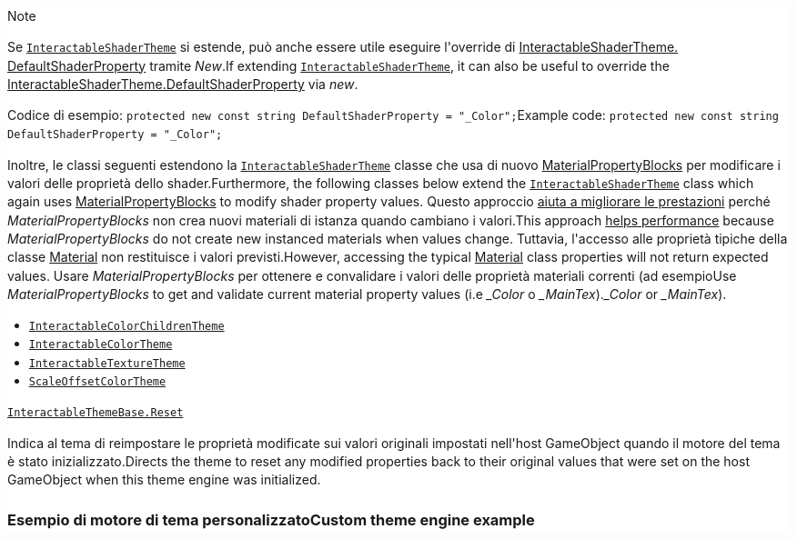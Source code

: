 
> [!NOTE]
> <span data-ttu-id="fbb2e-177">Se [`InteractableShaderTheme`](xref:Microsoft.MixedReality.Toolkit.UI.InteractableShaderTheme) si estende, può anche essere utile eseguire l'override di [InteractableShaderTheme. DefaultShaderProperty](xref:Microsoft.MixedReality.Toolkit.UI.InteractableShaderTheme.DefaultShaderProperty) tramite *New*.</span><span class="sxs-lookup"><span data-stu-id="fbb2e-177">If extending [`InteractableShaderTheme`](xref:Microsoft.MixedReality.Toolkit.UI.InteractableShaderTheme), it can also be useful to override the [InteractableShaderTheme.DefaultShaderProperty](xref:Microsoft.MixedReality.Toolkit.UI.InteractableShaderTheme.DefaultShaderProperty) via *new*.</span></span>
>
> <span data-ttu-id="fbb2e-178">Codice di esempio: `protected new const string DefaultShaderProperty = "_Color";`</span><span class="sxs-lookup"><span data-stu-id="fbb2e-178">Example code: `protected new const string DefaultShaderProperty = "_Color";`</span></span>
>
> <span data-ttu-id="fbb2e-179">Inoltre, le classi seguenti estendono la [`InteractableShaderTheme`](xref:Microsoft.MixedReality.Toolkit.UI.InteractableShaderTheme) classe che usa di nuovo [MaterialPropertyBlocks](https://docs.unity3d.com/ScriptReference/MaterialPropertyBlock.html) per modificare i valori delle proprietà dello shader.</span><span class="sxs-lookup"><span data-stu-id="fbb2e-179">Furthermore, the following classes below extend the [`InteractableShaderTheme`](xref:Microsoft.MixedReality.Toolkit.UI.InteractableShaderTheme) class which again uses [MaterialPropertyBlocks](https://docs.unity3d.com/ScriptReference/MaterialPropertyBlock.html) to modify shader property values.</span></span> <span data-ttu-id="fbb2e-180">Questo approccio [aiuta a migliorare le prestazioni](https://docs.unity3d.com/Manual/DrawCallBatching.html) perché *MaterialPropertyBlocks* non crea nuovi materiali di istanza quando cambiano i valori.</span><span class="sxs-lookup"><span data-stu-id="fbb2e-180">This approach [helps performance](https://docs.unity3d.com/Manual/DrawCallBatching.html) because *MaterialPropertyBlocks* do not create new instanced materials when values change.</span></span> <span data-ttu-id="fbb2e-181">Tuttavia, l'accesso alle proprietà tipiche della classe [Material](https://docs.unity3d.com/ScriptReference/Material.html) non restituisce i valori previsti.</span><span class="sxs-lookup"><span data-stu-id="fbb2e-181">However, accessing the typical [Material](https://docs.unity3d.com/ScriptReference/Material.html) class properties will not return expected values.</span></span> <span data-ttu-id="fbb2e-182">Usare *MaterialPropertyBlocks* per ottenere e convalidare i valori delle proprietà materiali correnti (ad esempio</span><span class="sxs-lookup"><span data-stu-id="fbb2e-182">Use *MaterialPropertyBlocks* to get and validate current material property values (i.e</span></span> <span data-ttu-id="fbb2e-183">*_Color* o *_MainTex*).</span><span class="sxs-lookup"><span data-stu-id="fbb2e-183">*_Color* or *_MainTex*).</span></span>
>
> - [`InteractableColorChildrenTheme`](xref:Microsoft.MixedReality.Toolkit.UI.InteractableColorChildrenTheme)
> - [`InteractableColorTheme`](xref:Microsoft.MixedReality.Toolkit.UI.InteractableColorTheme)
> - [`InteractableTextureTheme`](xref:Microsoft.MixedReality.Toolkit.UI.InteractableTextureTheme)
> - [`ScaleOffsetColorTheme`](xref:Microsoft.MixedReality.Toolkit.UI.ScaleOffsetColorTheme)

[`InteractableThemeBase.Reset`](xref:Microsoft.MixedReality.Toolkit.UI.InteractableThemeBase.Reset)

<span data-ttu-id="fbb2e-184">Indica al tema di reimpostare le proprietà modificate sui valori originali impostati nell'host GameObject quando il motore del tema è stato inizializzato.</span><span class="sxs-lookup"><span data-stu-id="fbb2e-184">Directs the theme to reset any modified properties back to their original values that were set on the host GameObject when this theme engine was initialized.</span></span>  

### <a name="custom-theme-engine-example"></a><span data-ttu-id="fbb2e-185">Esempio di motore di tema personalizzato</span><span class="sxs-lookup"><span data-stu-id="fbb2e-185">Custom theme engine example</span></span>
